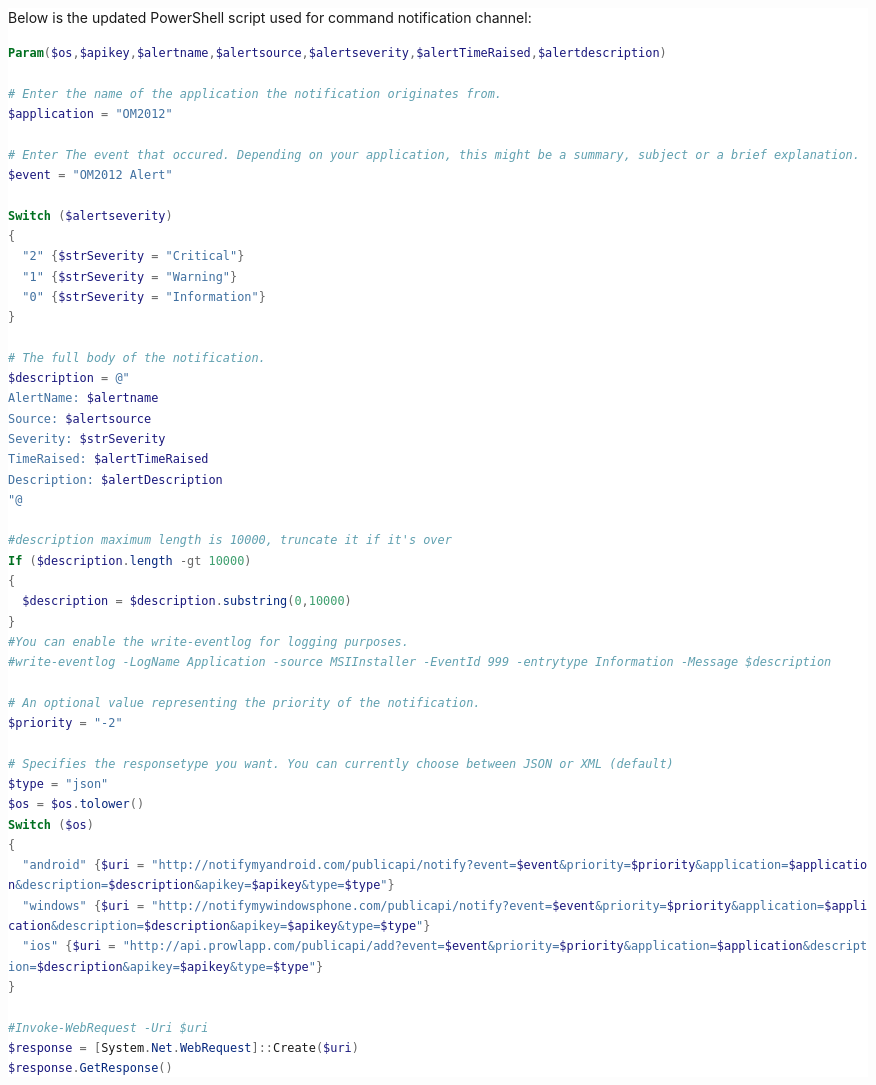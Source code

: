 Below is the updated PowerShell script used for command notification channel:

```powershell
Param($os,$apikey,$alertname,$alertsource,$alertseverity,$alertTimeRaised,$alertdescription)

# Enter the name of the application the notification originates from.
$application = "OM2012"

# Enter The event that occured. Depending on your application, this might be a summary, subject or a brief explanation.
$event = "OM2012 Alert"

Switch ($alertseverity)
{
  "2" {$strSeverity = "Critical"}
  "1" {$strSeverity = "Warning"}
  "0" {$strSeverity = "Information"}
}

# The full body of the notification.
$description = @"
AlertName: $alertname
Source: $alertsource
Severity: $strSeverity
TimeRaised: $alertTimeRaised
Description: $alertDescription
"@

#description maximum length is 10000, truncate it if it's over
If ($description.length -gt 10000)
{
  $description = $description.substring(0,10000)
}
#You can enable the write-eventlog for logging purposes.
#write-eventlog -LogName Application -source MSIInstaller -EventId 999 -entrytype Information -Message $description

# An optional value representing the priority of the notification.
$priority = "-2"

# Specifies the responsetype you want. You can currently choose between JSON or XML (default)
$type = "json"
$os = $os.tolower()
Switch ($os)
{
  "android" {$uri = "http://notifymyandroid.com/publicapi/notify?event=$event&priority=$priority&application=$application&description=$description&apikey=$apikey&type=$type"}
  "windows" {$uri = "http://notifymywindowsphone.com/publicapi/notify?event=$event&priority=$priority&application=$application&description=$description&apikey=$apikey&type=$type"}
  "ios" {$uri = "http://api.prowlapp.com/publicapi/add?event=$event&priority=$priority&application=$application&description=$description&apikey=$apikey&type=$type"}
}

#Invoke-WebRequest -Uri $uri
$response = [System.Net.WebRequest]::Create($uri)
$response.GetResponse()
```
